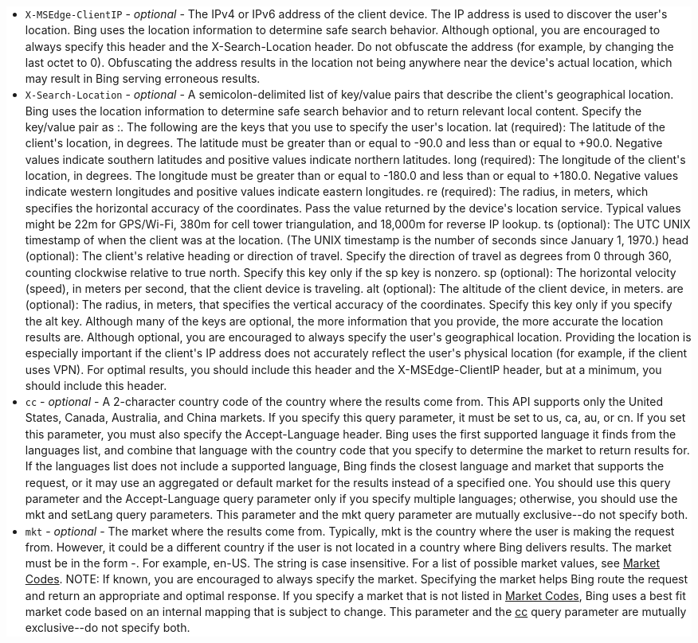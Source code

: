 * `X-MSEdge-ClientIP` - _optional_ - The IPv4 or IPv6 address of the client device. The IP address is used to discover the user's location. Bing uses the location information to determine safe search behavior. Although optional, you are encouraged to always specify this header and the X-Search-Location header. Do not obfuscate the address (for example, by changing the last octet to 0). Obfuscating the address results in the location not being anywhere near the device's actual location, which may result in Bing serving erroneous results.
* `X-Search-Location` - _optional_ - A semicolon-delimited list of key/value pairs that describe the client's geographical location. Bing uses the location information to determine safe search behavior and to return relevant local content. Specify the key/value pair as <key>:<value>. The following are the keys that you use to specify the user's location. lat (required): The latitude of the client's location, in degrees. The latitude must be greater than or equal to -90.0 and less than or equal to +90.0. Negative values indicate southern latitudes and positive values indicate northern latitudes. long (required): The longitude of the client's location, in degrees. The longitude must be greater than or equal to -180.0 and less than or equal to +180.0. Negative values indicate western longitudes and positive values indicate eastern longitudes. re (required): The radius, in meters, which specifies the horizontal accuracy of the coordinates. Pass the value returned by the device's location service. Typical values might be 22m for GPS/Wi-Fi, 380m for cell tower triangulation, and 18,000m for reverse IP lookup. ts (optional): The UTC UNIX timestamp of when the client was at the location. (The UNIX timestamp is the number of seconds since January 1, 1970.) head (optional): The client's relative heading or direction of travel. Specify the direction of travel as degrees from 0 through 360, counting clockwise relative to true north. Specify this key only if the sp key is nonzero. sp (optional): The horizontal velocity (speed), in meters per second, that the client device is traveling. alt (optional): The altitude of the client device, in meters. are (optional): The radius, in meters, that specifies the vertical accuracy of the coordinates. Specify this key only if you specify the alt key. Although many of the keys are optional, the more information that you provide, the more accurate the location results are. Although optional, you are encouraged to always specify the user's geographical location. Providing the location is especially important if the client's IP address does not accurately reflect the user's physical location (for example, if the client uses VPN). For optimal results, you should include this header and the X-MSEdge-ClientIP header, but at a minimum, you should include this header.
* `cc` - _optional_ - A 2-character country code of the country where the results come from. This API supports only the United States, Canada, Australia, and China markets. If you specify this query parameter, it must be set to us, ca, au, or cn. If you set this parameter, you must also specify the Accept-Language header. Bing uses the first supported language it finds from the languages list, and combine that language with the country code that you specify to determine the market to return results for. If the languages list does not include a supported language, Bing finds the closest language and market that supports the request, or it may use an aggregated or default market for the results instead of a specified one. You should use this query parameter and the Accept-Language query parameter only if you specify multiple languages; otherwise, you should use the mkt and setLang query parameters. This parameter and the mkt query parameter are mutually exclusive--do not specify both.
* `mkt` - _optional_ - The market where the results come from. Typically, mkt is the country where the user is making the request from. However, it could be a different country if the user is not located in a country where Bing delivers results. The market must be in the form <language code>-<country code>. For example, en-US. The string is case insensitive. For a list of possible market values, see [Market Codes](https://docs.microsoft.com/en-us/rest/api/cognitiveservices/bing-images-api-v7-reference#market-codes). NOTE: If known, you are encouraged to always specify the market. Specifying the market helps Bing route the request and return an appropriate and optimal response. If you specify a market that is not listed in [Market Codes](https://docs.microsoft.com/en-us/rest/api/cognitiveservices/bing-images-api-v7-reference#market-codes), Bing uses a best fit market code based on an internal mapping that is subject to change. This parameter and the [cc](https://docs.microsoft.com/en-us/rest/api/cognitiveservices/bing-images-api-v7-reference#cc) query parameter are mutually exclusive--do not specify both.